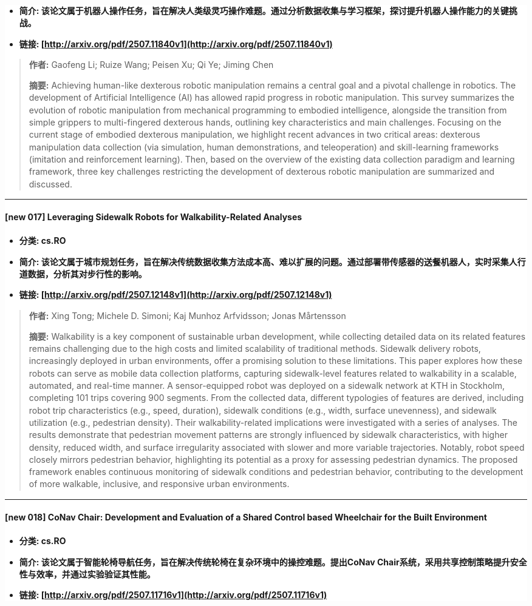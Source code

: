 - **简介: 该论文属于机器人操作任务，旨在解决人类级灵巧操作难题。通过分析数据收集与学习框架，探讨提升机器人操作能力的关键挑战。**

- **链接: [http://arxiv.org/pdf/2507.11840v1](http://arxiv.org/pdf/2507.11840v1)**

> **作者:** Gaofeng Li; Ruize Wang; Peisen Xu; Qi Ye; Jiming Chen
>
> **摘要:** Achieving human-like dexterous robotic manipulation remains a central goal and a pivotal challenge in robotics. The development of Artificial Intelligence (AI) has allowed rapid progress in robotic manipulation. This survey summarizes the evolution of robotic manipulation from mechanical programming to embodied intelligence, alongside the transition from simple grippers to multi-fingered dexterous hands, outlining key characteristics and main challenges. Focusing on the current stage of embodied dexterous manipulation, we highlight recent advances in two critical areas: dexterous manipulation data collection (via simulation, human demonstrations, and teleoperation) and skill-learning frameworks (imitation and reinforcement learning). Then, based on the overview of the existing data collection paradigm and learning framework, three key challenges restricting the development of dexterous robotic manipulation are summarized and discussed.
>
---
#### [new 017] Leveraging Sidewalk Robots for Walkability-Related Analyses
- **分类: cs.RO**

- **简介: 该论文属于城市规划任务，旨在解决传统数据收集方法成本高、难以扩展的问题。通过部署带传感器的送餐机器人，实时采集人行道数据，分析其对步行性的影响。**

- **链接: [http://arxiv.org/pdf/2507.12148v1](http://arxiv.org/pdf/2507.12148v1)**

> **作者:** Xing Tong; Michele D. Simoni; Kaj Munhoz Arfvidsson; Jonas Mårtensson
>
> **摘要:** Walkability is a key component of sustainable urban development, while collecting detailed data on its related features remains challenging due to the high costs and limited scalability of traditional methods. Sidewalk delivery robots, increasingly deployed in urban environments, offer a promising solution to these limitations. This paper explores how these robots can serve as mobile data collection platforms, capturing sidewalk-level features related to walkability in a scalable, automated, and real-time manner. A sensor-equipped robot was deployed on a sidewalk network at KTH in Stockholm, completing 101 trips covering 900 segments. From the collected data, different typologies of features are derived, including robot trip characteristics (e.g., speed, duration), sidewalk conditions (e.g., width, surface unevenness), and sidewalk utilization (e.g., pedestrian density). Their walkability-related implications were investigated with a series of analyses. The results demonstrate that pedestrian movement patterns are strongly influenced by sidewalk characteristics, with higher density, reduced width, and surface irregularity associated with slower and more variable trajectories. Notably, robot speed closely mirrors pedestrian behavior, highlighting its potential as a proxy for assessing pedestrian dynamics. The proposed framework enables continuous monitoring of sidewalk conditions and pedestrian behavior, contributing to the development of more walkable, inclusive, and responsive urban environments.
>
---
#### [new 018] CoNav Chair: Development and Evaluation of a Shared Control based Wheelchair for the Built Environment
- **分类: cs.RO**

- **简介: 该论文属于智能轮椅导航任务，旨在解决传统轮椅在复杂环境中的操控难题。提出CoNav Chair系统，采用共享控制策略提升安全性与效率，并通过实验验证其性能。**

- **链接: [http://arxiv.org/pdf/2507.11716v1](http://arxiv.org/pdf/2507.11716v1)**
